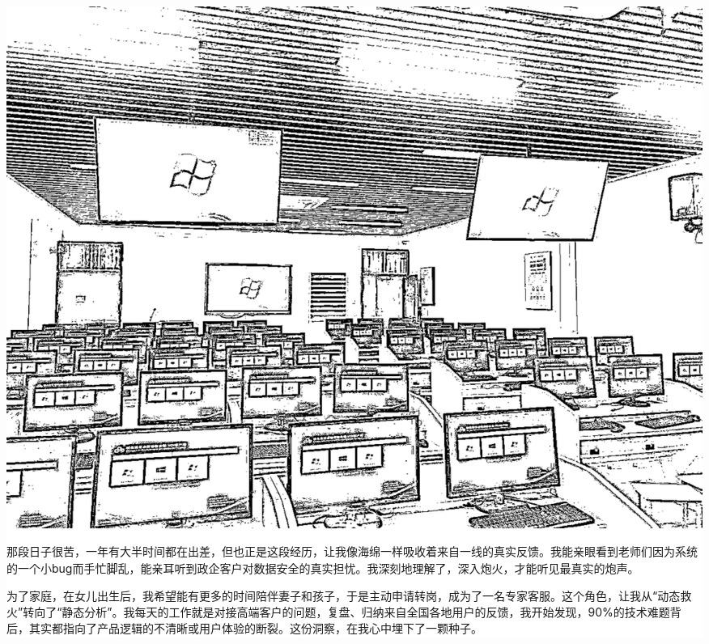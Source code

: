 ![](img/0e3171bec4345e972de43c2a83791154.png)

那段日子很苦，一年有大半时间都在出差，但也正是这段经历，让我像海绵一样吸收着来自一线的真实反馈。我能亲眼看到老师们因为系统的一个小bug而手忙脚乱，能亲耳听到政企客户对数据安全的真实担忧。我深刻地理解了，深入炮火，才能听见最真实的炮声。

为了家庭，在女儿出生后，我希望能有更多的时间陪伴妻子和孩子，于是主动申请转岗，成为了一名专家客服。这个角色，让我从“动态救火”转向了“静态分析”。我每天的工作就是对接高端客户的问题，复盘、归纳来自全国各地用户的反馈，我开始发现，90%的技术难题背后，其实都指向了产品逻辑的不清晰或用户体验的断裂。这份洞察，在我心中埋下了一颗种子。
